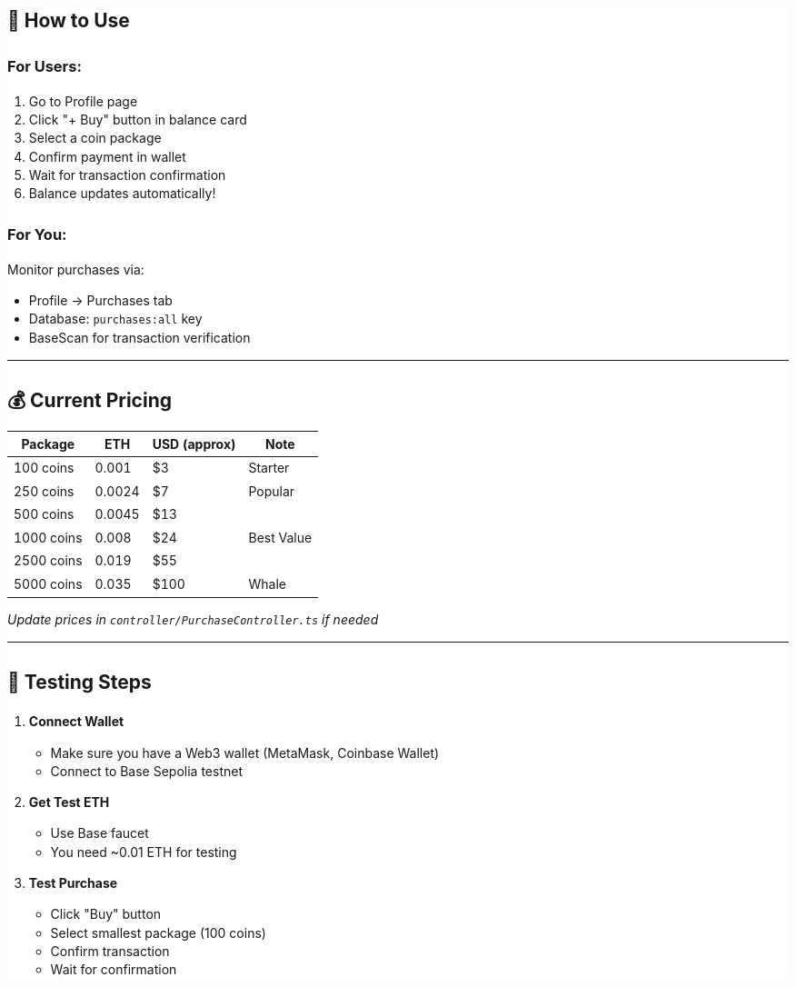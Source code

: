 
## 📝 How to Use

### For Users:

1. Go to Profile page
2. Click "+ Buy" button in balance card
3. Select a coin package
4. Confirm payment in wallet
5. Wait for transaction confirmation
6. Balance updates automatically!

### For You:

Monitor purchases via:
- Profile → Purchases tab
- Database: `purchases:all` key
- BaseScan for transaction verification

---

## 💰 Current Pricing

| Package | ETH | USD (approx) | Note |
|---------|-----|--------------|------|
| 100 coins | 0.001 | $3 | Starter |
| 250 coins | 0.0024 | $7 | Popular |
| 500 coins | 0.0045 | $13 | |
| 1000 coins | 0.008 | $24 | Best Value |
| 2500 coins | 0.019 | $55 | |
| 5000 coins | 0.035 | $100 | Whale |

*Update prices in `controller/PurchaseController.ts` if needed*

---

## 🧪 Testing Steps

1. **Connect Wallet**
   - Make sure you have a Web3 wallet (MetaMask, Coinbase Wallet)
   - Connect to Base Sepolia testnet

2. **Get Test ETH**
   - Use Base faucet
   - You need ~0.01 ETH for testing

3. **Test Purchase**
   - Click "Buy" button
   - Select smallest package (100 coins)
   - Confirm transaction
   - Wait for confirmation
